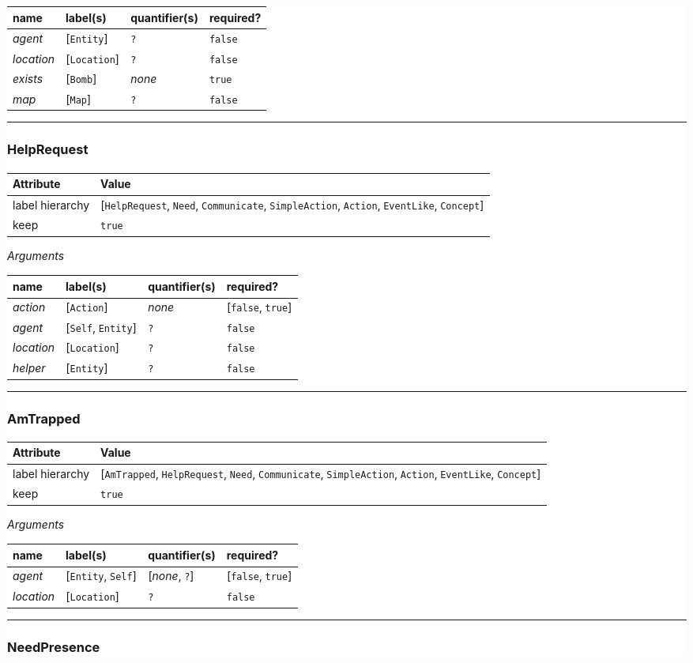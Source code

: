 |name        | **label(s)**  | **quantifier(s)** | **required?**|
| :--------  | :----         | :----             | :---- 
| _agent_ | [`Entity`] | `?` | `false`
| _location_ | [`Location`] | `?` | `false`
| _exists_ | [`Bomb`] | _none_ | `true`
| _map_ | [`Map`] | `?` | `false`

----------------------------------

###  HelpRequest

|Attribute        |  Value | 
| :--------       | :---- |
|label hierarchy  | [`HelpRequest`, `Need`, `Communicate`, `SimpleAction`, `Action`, `EventLike`, `Concept`] 
|keep             | `true` 

_Arguments_

|name        | **label(s)**  | **quantifier(s)** | **required?**|
| :--------  | :----         | :----             | :---- 
| _action_ | [`Action`] | _none_ | [`false`, `true`]
| _agent_ | [`Self`, `Entity`] | `?` | `false`
| _location_ | [`Location`] | `?` | `false`
| _helper_ | [`Entity`] | `?` | `false`

----------------------------------

###  AmTrapped

|Attribute        |  Value | 
| :--------       | :---- |
|label hierarchy  | [`AmTrapped`, `HelpRequest`, `Need`, `Communicate`, `SimpleAction`, `Action`, `EventLike`, `Concept`] 
|keep             | `true` 

_Arguments_

|name        | **label(s)**  | **quantifier(s)** | **required?**|
| :--------  | :----         | :----             | :---- 
| _agent_ | [`Entity`, `Self`] | [_none_, `?`] | [`false`, `true`]
| _location_ | [`Location`] | `?` | `false`

----------------------------------

###  NeedPresence
